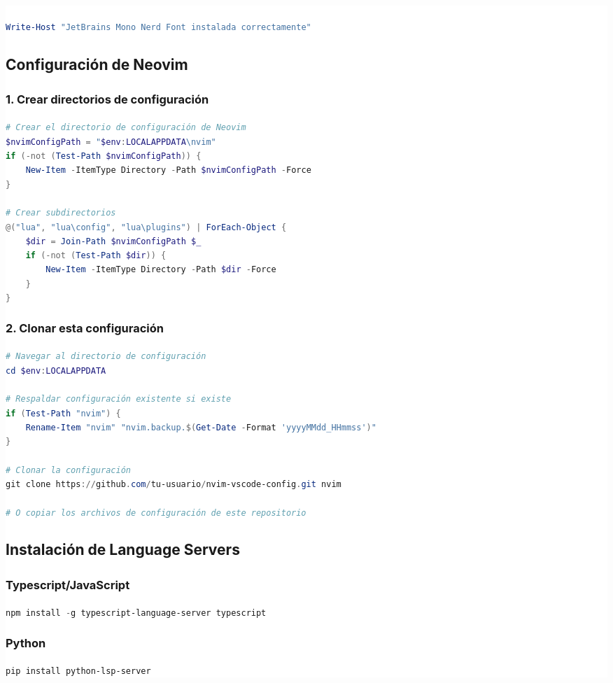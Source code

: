 ```powershell

Write-Host "JetBrains Mono Nerd Font instalada correctamente"
```

## Configuración de Neovim

### 1. Crear directorios de configuración
```powershell
# Crear el directorio de configuración de Neovim
$nvimConfigPath = "$env:LOCALAPPDATA\nvim"
if (-not (Test-Path $nvimConfigPath)) {
    New-Item -ItemType Directory -Path $nvimConfigPath -Force
}

# Crear subdirectorios
@("lua", "lua\config", "lua\plugins") | ForEach-Object {
    $dir = Join-Path $nvimConfigPath $_
    if (-not (Test-Path $dir)) {
        New-Item -ItemType Directory -Path $dir -Force
    }
}
```

### 2. Clonar esta configuración
```powershell
# Navegar al directorio de configuración
cd $env:LOCALAPPDATA

# Respaldar configuración existente si existe
if (Test-Path "nvim") {
    Rename-Item "nvim" "nvim.backup.$(Get-Date -Format 'yyyyMMdd_HHmmss')"
}

# Clonar la configuración
git clone https://github.com/tu-usuario/nvim-vscode-config.git nvim

# O copiar los archivos de configuración de este repositorio
```

## Instalación de Language Servers

### Typescript/JavaScript
```powershell
npm install -g typescript-language-server typescript
```

### Python
```powershell
pip install python-lsp-server
```
